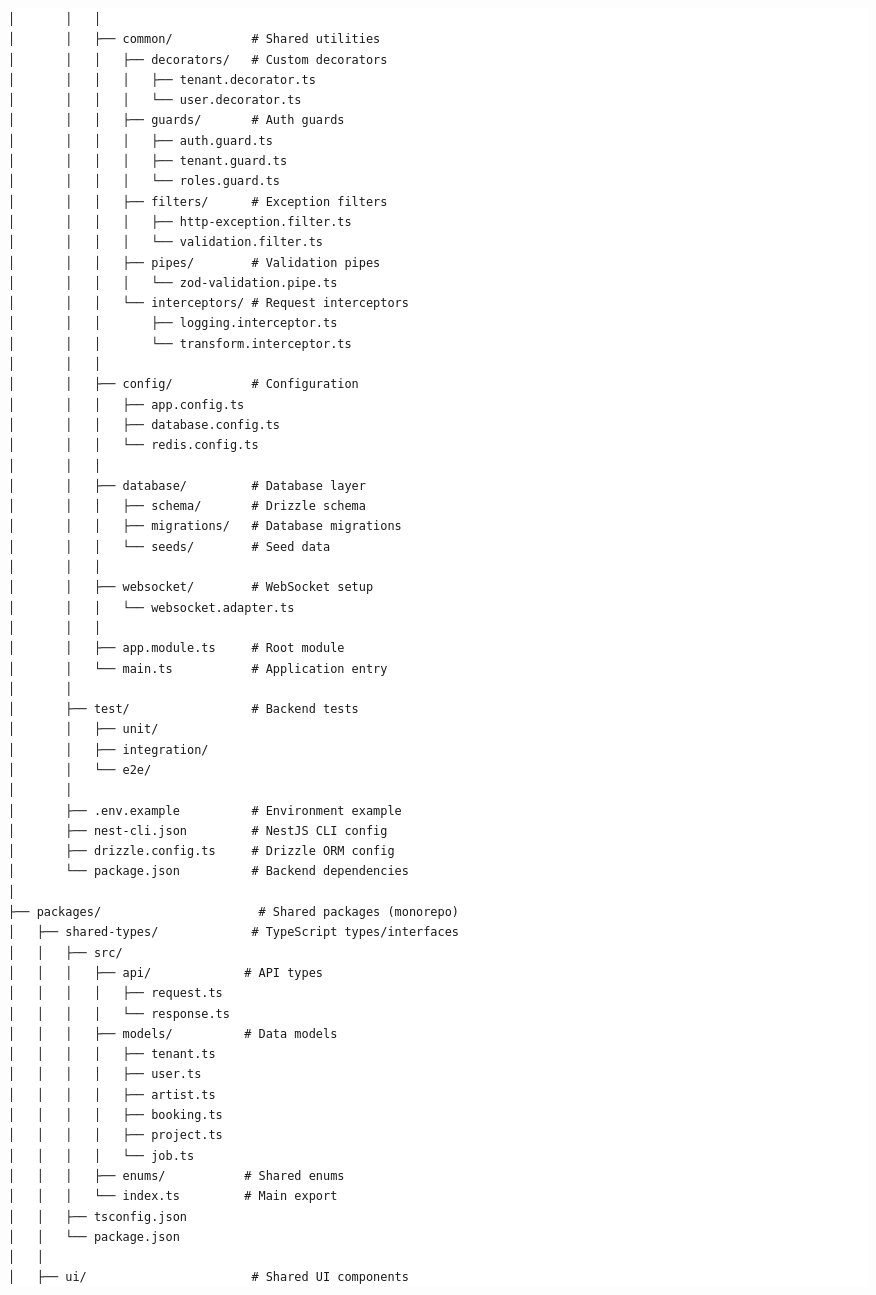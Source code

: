 ```
│       │   │
│       │   ├── common/           # Shared utilities
│       │   │   ├── decorators/   # Custom decorators
│       │   │   │   ├── tenant.decorator.ts
│       │   │   │   └── user.decorator.ts
│       │   │   ├── guards/       # Auth guards
│       │   │   │   ├── auth.guard.ts
│       │   │   │   ├── tenant.guard.ts
│       │   │   │   └── roles.guard.ts
│       │   │   ├── filters/      # Exception filters
│       │   │   │   ├── http-exception.filter.ts
│       │   │   │   └── validation.filter.ts
│       │   │   ├── pipes/        # Validation pipes
│       │   │   │   └── zod-validation.pipe.ts
│       │   │   └── interceptors/ # Request interceptors
│       │   │       ├── logging.interceptor.ts
│       │   │       └── transform.interceptor.ts
│       │   │
│       │   ├── config/           # Configuration
│       │   │   ├── app.config.ts
│       │   │   ├── database.config.ts
│       │   │   └── redis.config.ts
│       │   │
│       │   ├── database/         # Database layer
│       │   │   ├── schema/       # Drizzle schema
│       │   │   ├── migrations/   # Database migrations
│       │   │   └── seeds/        # Seed data
│       │   │
│       │   ├── websocket/        # WebSocket setup
│       │   │   └── websocket.adapter.ts
│       │   │
│       │   ├── app.module.ts     # Root module
│       │   └── main.ts           # Application entry
│       │
│       ├── test/                 # Backend tests
│       │   ├── unit/
│       │   ├── integration/
│       │   └── e2e/
│       │
│       ├── .env.example          # Environment example
│       ├── nest-cli.json         # NestJS CLI config
│       ├── drizzle.config.ts     # Drizzle ORM config
│       └── package.json          # Backend dependencies
│
├── packages/                      # Shared packages (monorepo)
│   ├── shared-types/             # TypeScript types/interfaces
│   │   ├── src/
│   │   │   ├── api/             # API types
│   │   │   │   ├── request.ts
│   │   │   │   └── response.ts
│   │   │   ├── models/          # Data models
│   │   │   │   ├── tenant.ts
│   │   │   │   ├── user.ts
│   │   │   │   ├── artist.ts
│   │   │   │   ├── booking.ts
│   │   │   │   ├── project.ts
│   │   │   │   └── job.ts
│   │   │   ├── enums/           # Shared enums
│   │   │   └── index.ts         # Main export
│   │   ├── tsconfig.json
│   │   └── package.json
│   │
│   ├── ui/                       # Shared UI components
```